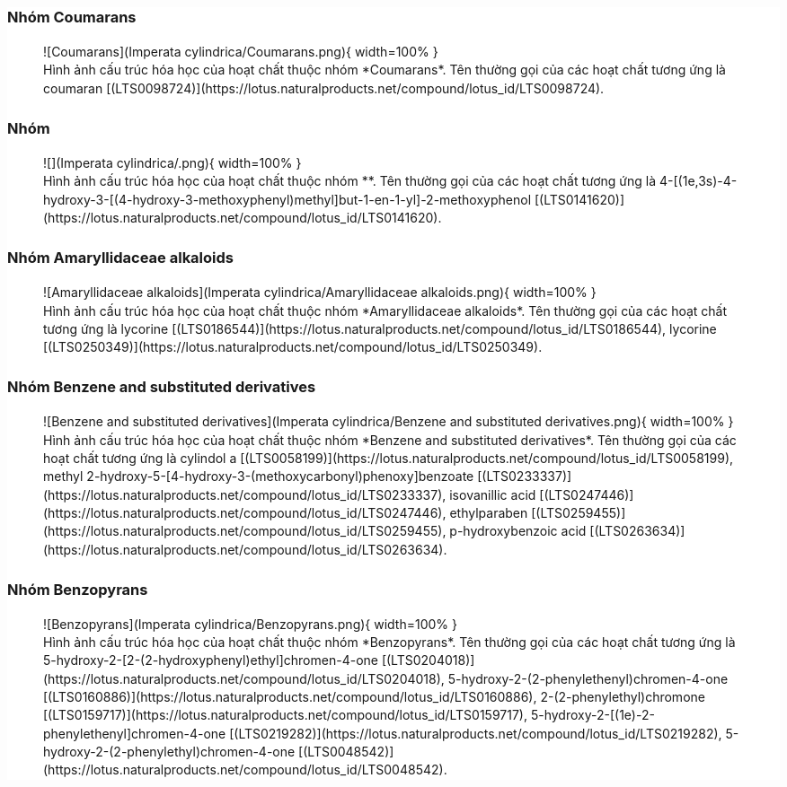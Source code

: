 
### Nhóm Coumarans
<figure markdown="span">
    ![Coumarans](Imperata cylindrica/Coumarans.png){ width=100% }
<figcaption>Hình ảnh cấu trúc hóa học của hoạt chất thuộc nhóm *Coumarans*. Tên thường gọi của các hoạt chất tương ứng là coumaran [(LTS0098724)](https://lotus.naturalproducts.net/compound/lotus_id/LTS0098724).</figcaption>
</figure>

            
            
### Nhóm 
<figure markdown="span">
    ![](Imperata cylindrica/.png){ width=100% }
<figcaption>Hình ảnh cấu trúc hóa học của hoạt chất thuộc nhóm **. Tên thường gọi của các hoạt chất tương ứng là 4-[(1e,3s)-4-hydroxy-3-[(4-hydroxy-3-methoxyphenyl)methyl]but-1-en-1-yl]-2-methoxyphenol [(LTS0141620)](https://lotus.naturalproducts.net/compound/lotus_id/LTS0141620).</figcaption>
</figure>


### Nhóm Amaryllidaceae alkaloids
<figure markdown="span">
    ![Amaryllidaceae alkaloids](Imperata cylindrica/Amaryllidaceae alkaloids.png){ width=100% }
<figcaption>Hình ảnh cấu trúc hóa học của hoạt chất thuộc nhóm *Amaryllidaceae alkaloids*. Tên thường gọi của các hoạt chất tương ứng là lycorine [(LTS0186544)](https://lotus.naturalproducts.net/compound/lotus_id/LTS0186544), lycorine [(LTS0250349)](https://lotus.naturalproducts.net/compound/lotus_id/LTS0250349).</figcaption>
</figure>


### Nhóm Benzene and substituted derivatives
<figure markdown="span">
    ![Benzene and substituted derivatives](Imperata cylindrica/Benzene and substituted derivatives.png){ width=100% }
<figcaption>Hình ảnh cấu trúc hóa học của hoạt chất thuộc nhóm *Benzene and substituted derivatives*. Tên thường gọi của các hoạt chất tương ứng là cylindol a [(LTS0058199)](https://lotus.naturalproducts.net/compound/lotus_id/LTS0058199), methyl 2-hydroxy-5-[4-hydroxy-3-(methoxycarbonyl)phenoxy]benzoate [(LTS0233337)](https://lotus.naturalproducts.net/compound/lotus_id/LTS0233337), isovanillic acid [(LTS0247446)](https://lotus.naturalproducts.net/compound/lotus_id/LTS0247446), ethylparaben [(LTS0259455)](https://lotus.naturalproducts.net/compound/lotus_id/LTS0259455), p-hydroxybenzoic acid [(LTS0263634)](https://lotus.naturalproducts.net/compound/lotus_id/LTS0263634).</figcaption>
</figure>


### Nhóm Benzopyrans
<figure markdown="span">
    ![Benzopyrans](Imperata cylindrica/Benzopyrans.png){ width=100% }
<figcaption>Hình ảnh cấu trúc hóa học của hoạt chất thuộc nhóm *Benzopyrans*. Tên thường gọi của các hoạt chất tương ứng là 5-hydroxy-2-[2-(2-hydroxyphenyl)ethyl]chromen-4-one [(LTS0204018)](https://lotus.naturalproducts.net/compound/lotus_id/LTS0204018), 5-hydroxy-2-(2-phenylethenyl)chromen-4-one [(LTS0160886)](https://lotus.naturalproducts.net/compound/lotus_id/LTS0160886), 2-(2-phenylethyl)chromone [(LTS0159717)](https://lotus.naturalproducts.net/compound/lotus_id/LTS0159717), 5-hydroxy-2-[(1e)-2-phenylethenyl]chromen-4-one [(LTS0219282)](https://lotus.naturalproducts.net/compound/lotus_id/LTS0219282), 5-hydroxy-2-(2-phenylethyl)chromen-4-one [(LTS0048542)](https://lotus.naturalproducts.net/compound/lotus_id/LTS0048542).</figcaption>
</figure>
